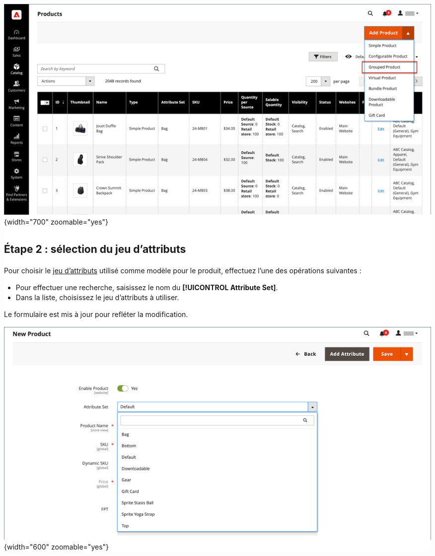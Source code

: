    ![Ajouter un produit groupé](./assets/product-add-grouped.png){width="700" zoomable="yes"}

## Étape 2 : sélection du jeu d’attributs

Pour choisir le [jeu d’attributs](attribute-sets.md) utilisé comme modèle pour le produit, effectuez l’une des opérations suivantes :

- Pour effectuer une recherche, saisissez le nom du **[!UICONTROL Attribute Set]**.
- Dans la liste, choisissez le jeu d’attributs à utiliser.

Le formulaire est mis à jour pour refléter la modification.

![Choisir le modèle](./assets/product-create-choose-attribute-set.png){width="600" zoomable="yes"}
